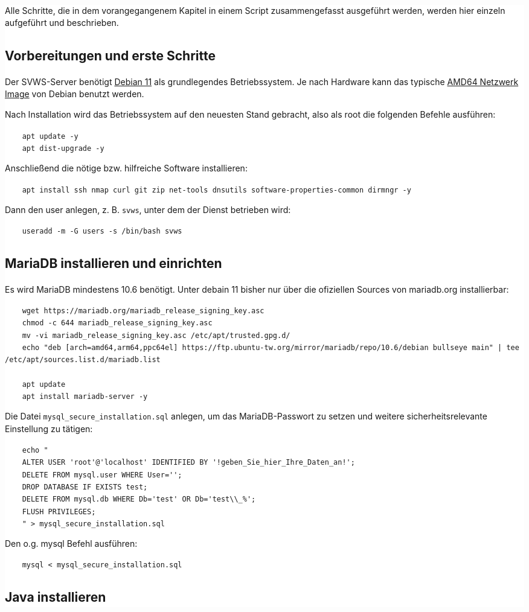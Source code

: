 Alle Schritte, die in dem vorangegangenem Kapitel in einem Script zusammengefasst ausgeführt werden, werden hier einzeln aufgeführt und beschrieben. 

## Vorbereitungen und erste Schritte

Der SVWS-Server benötigt [Debian 11](https://www.debian.org/CD/http-ftp/) als grundlegendes Betriebssystem. 
Je nach Hardware kann das typische [AMD64 Netzwerk Image](https://cdimage.debian.org/debian-cd/current/amd64/iso-cd/debian-11.2.0-amd64-netinst.iso)
von Debian benutzt werden. 

Nach Installation wird das Betriebssystem auf den neuesten Stand gebracht, also als root die folgenden Befehle ausführen:

		apt update -y
		apt dist-upgrade -y

Anschließend die nötige bzw. hilfreiche Software installieren:

		apt install ssh nmap curl git zip net-tools dnsutils software-properties-common dirmngr -y

Dann den user anlegen, z. B. `svws`, unter dem der Dienst betrieben wird: 

		useradd	-m -G users -s /bin/bash svws
			
		
## MariaDB installieren und einrichten

Es wird MariaDB mindestens 10.6 benötigt. Unter debain 11 bisher nur über die ofiziellen Sources von mariadb.org installierbar:

		wget https://mariadb.org/mariadb_release_signing_key.asc
		chmod -c 644 mariadb_release_signing_key.asc
		mv -vi mariadb_release_signing_key.asc /etc/apt/trusted.gpg.d/
		echo "deb [arch=amd64,arm64,ppc64el] https://ftp.ubuntu-tw.org/mirror/mariadb/repo/10.6/debian bullseye main" | tee /etc/apt/sources.list.d/mariadb.list

		apt update
		apt install mariadb-server -y 

Die Datei `mysql_secure_installation.sql` anlegen, um das MariaDB-Passwort zu setzen und weitere sicherheitsrelevante Einstellung zu tätigen:
		
		echo "
		ALTER USER 'root'@'localhost' IDENTIFIED BY '!geben_Sie_hier_Ihre_Daten_an!';
		DELETE FROM mysql.user WHERE User='';
		DROP DATABASE IF EXISTS test;
		DELETE FROM mysql.db WHERE Db='test' OR Db='test\\_%';
		FLUSH PRIVILEGES;
		" > mysql_secure_installation.sql

Den o.g. mysql Befehl ausführen: 

		mysql < mysql_secure_installation.sql

## Java installieren
